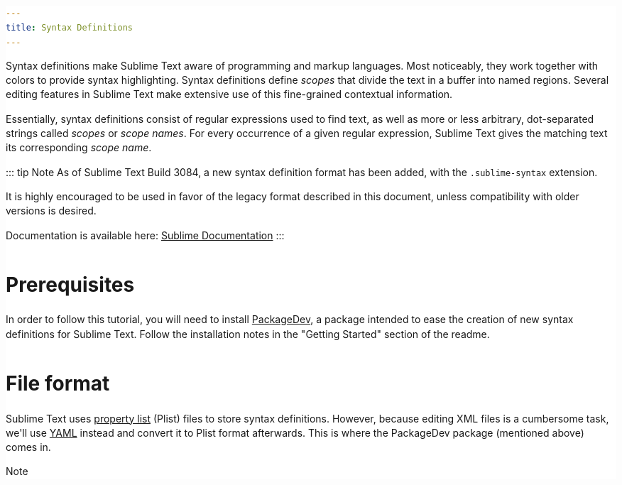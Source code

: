 ```yaml
---
title: Syntax Definitions
---
```


Syntax definitions make Sublime Text aware of programming and markup languages.
Most noticeably, they work together with colors to provide syntax highlighting.
Syntax definitions define *scopes* that divide the text in a buffer into named
regions. Several editing features in Sublime Text make extensive use of
this fine-grained contextual information.

Essentially, syntax definitions consist of regular expressions used to find
text, as well as more or less arbitrary, dot-separated strings called *scopes*
or *scope names*. For every occurrence of a given regular expression, Sublime
Text gives the matching text its corresponding *scope name*.


::: tip Note
As of Sublime Text Build 3084,
a new syntax definition format has been added,
with the `.sublime-syntax` extension.

It is highly encouraged to be used
in favor of the legacy format
described in this document,
unless compatibility with older versions is desired.

Documentation is available here:
[Sublime Documentation](https://www.sublimetext.com/docs/3/syntax.html)
:::
# Prerequisites

In order to follow this tutorial, you will need to install
[PackageDev](https://github.com/SublimeText/PackageDev), a package
intended to ease the creation of new syntax definitions for Sublime
Text. Follow the installation notes in the "Getting Started" section of
the readme.

# File format

Sublime Text uses [property
list](https://en.wikipedia.org/wiki/Property_list) (Plist) files to
store syntax definitions. However, because editing XML files is a
cumbersome task, we'll use [YAML](https://en.wikipedia.org/wiki/YAML)
instead and convert it to Plist format afterwards. This is where the
PackageDev package (mentioned above) comes in.

<div class="note">

<div class="title">

Note
